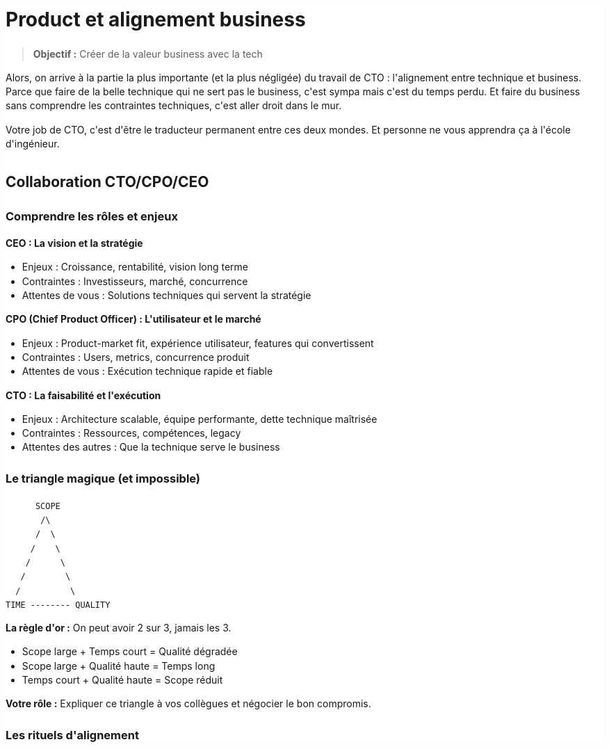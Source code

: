 # Product et alignement business

> **Objectif :** Créer de la valeur business avec la tech

Alors, on arrive à la partie la plus importante (et la plus négligée) du travail de CTO : l'alignement entre technique et business. Parce que faire de la belle technique qui ne sert pas le business, c'est sympa mais c'est du temps perdu. Et faire du business sans comprendre les contraintes techniques, c'est aller droit dans le mur.

Votre job de CTO, c'est d'être le traducteur permanent entre ces deux mondes. Et personne ne vous apprendra ça à l'école d'ingénieur.

## Collaboration CTO/CPO/CEO

### Comprendre les rôles et enjeux

**CEO : La vision et la stratégie**
- Enjeux : Croissance, rentabilité, vision long terme
- Contraintes : Investisseurs, marché, concurrence
- Attentes de vous : Solutions techniques qui servent la stratégie

**CPO (Chief Product Officer) : L'utilisateur et le marché**
- Enjeux : Product-market fit, expérience utilisateur, features qui convertissent
- Contraintes : Users, metrics, concurrence produit
- Attentes de vous : Exécution technique rapide et fiable

**CTO : La faisabilité et l'exécution**
- Enjeux : Architecture scalable, équipe performante, dette technique maîtrisée
- Contraintes : Ressources, compétences, legacy
- Attentes des autres : Que la technique serve le business

### Le triangle magique (et impossible)

```
      SCOPE
       /\
      /  \
     /    \
    /      \
   /        \
  /          \
TIME -------- QUALITY
```

**La règle d'or :** On peut avoir 2 sur 3, jamais les 3.
- Scope large + Temps court = Qualité dégradée
- Scope large + Qualité haute = Temps long
- Temps court + Qualité haute = Scope réduit

**Votre rôle :** Expliquer ce triangle à vos collègues et négocier le bon compromis.

### Les rituels d'alignement
